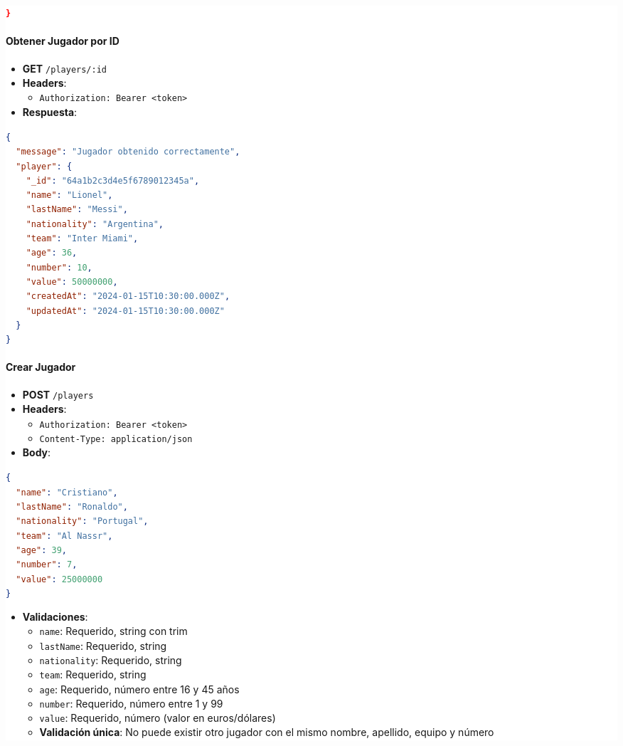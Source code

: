 ```json
}
```

#### Obtener Jugador por ID

- **GET** `/players/:id`
- **Headers**:
  - `Authorization: Bearer <token>`
- **Respuesta**:

```json
{
  "message": "Jugador obtenido correctamente",
  "player": {
    "_id": "64a1b2c3d4e5f6789012345a",
    "name": "Lionel",
    "lastName": "Messi",
    "nationality": "Argentina",
    "team": "Inter Miami",
    "age": 36,
    "number": 10,
    "value": 50000000,
    "createdAt": "2024-01-15T10:30:00.000Z",
    "updatedAt": "2024-01-15T10:30:00.000Z"
  }
}
```

#### Crear Jugador

- **POST** `/players`
- **Headers**:
  - `Authorization: Bearer <token>`
  - `Content-Type: application/json`
- **Body**:

```json
{
  "name": "Cristiano",
  "lastName": "Ronaldo",
  "nationality": "Portugal",
  "team": "Al Nassr",
  "age": 39,
  "number": 7,
  "value": 25000000
}
```

- **Validaciones**:
  - `name`: Requerido, string con trim
  - `lastName`: Requerido, string
  - `nationality`: Requerido, string
  - `team`: Requerido, string
  - `age`: Requerido, número entre 16 y 45 años
  - `number`: Requerido, número entre 1 y 99
  - `value`: Requerido, número (valor en euros/dólares)
  - **Validación única**: No puede existir otro jugador con el mismo nombre, apellido, equipo y número
